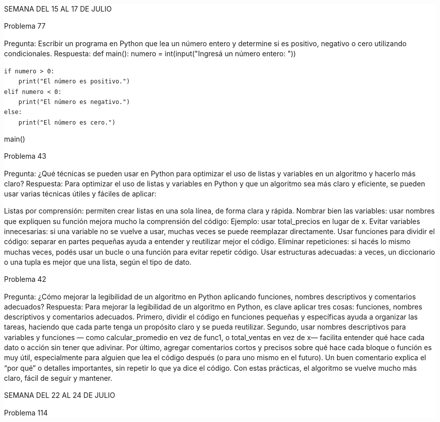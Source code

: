 
SEMANA DEL 15 AL 17 DE JULIO


Problema 77

Pregunta: Escribir un programa en Python que lea un número entero y determine si es positivo, negativo o cero utilizando condicionales.
Respuesta: 
def main():
    numero = int(input("Ingresá un número entero: "))

    if numero > 0:
        print("El número es positivo.")
    elif numero < 0:
        print("El número es negativo.")
    else:
        print("El número es cero.")

main()

Problema 43

Pregunta: ¿Qué técnicas se pueden usar en Python para optimizar el uso de listas y variables en un algoritmo y hacerlo más claro?
Respuesta: Para optimizar el uso de listas y variables en Python y que un algoritmo sea más claro y eficiente, se pueden usar varias técnicas útiles y fáciles de aplicar:

Listas por comprensión: permiten crear listas en una sola línea, de forma clara y rápida.
Nombrar bien las variables: usar nombres que expliquen su función mejora mucho la comprensión del código: Ejemplo: usar total_precios en lugar de x.
Evitar variables innecesarias: si una variable no se vuelve a usar, muchas veces se puede reemplazar directamente.
Usar funciones para dividir el código: separar en partes pequeñas ayuda a entender y reutilizar mejor el código.
Eliminar repeticiones: si hacés lo mismo muchas veces, podés usar un bucle o una función para evitar repetir código.
Usar estructuras adecuadas: a veces, un diccionario o una tupla es mejor que una lista, según el tipo de dato.

Problema 42

Pregunta: ¿Cómo mejorar la legibilidad de un algoritmo en Python aplicando funciones, nombres descriptivos y comentarios adecuados?
Respuesta: Para mejorar la legibilidad de un algoritmo en Python, es clave aplicar tres cosas: funciones, nombres descriptivos y comentarios adecuados. Primero, dividir el código en funciones pequeñas y específicas ayuda a organizar las tareas, haciendo que cada parte tenga un propósito claro y se pueda reutilizar. Segundo, usar nombres descriptivos para variables y funciones — como calcular_promedio en vez de func1, o total_ventas en vez de x— facilita entender qué hace cada dato o acción sin tener que adivinar. Por último, agregar comentarios cortos y precisos sobre qué hace cada bloque o función es muy útil, especialmente para alguien que lea el código después (o para uno mismo en el futuro). Un buen comentario explica el “por qué” o detalles importantes, sin repetir lo que ya dice el código. Con estas prácticas, el algoritmo se vuelve mucho más claro, fácil de seguir y mantener.

SEMANA DEL 22 AL 24 DE JULIO

Problema 114
